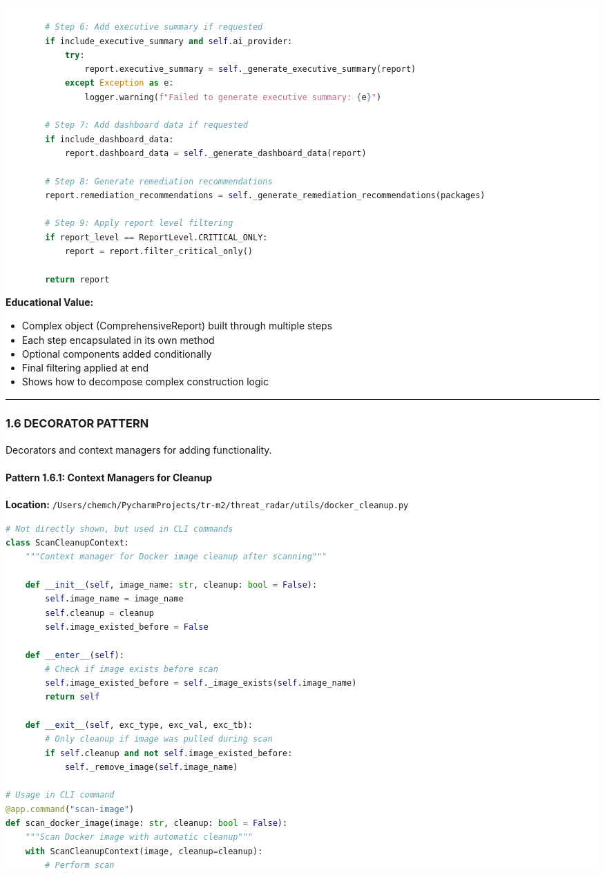 ```python
        
        # Step 6: Add executive summary if requested
        if include_executive_summary and self.ai_provider:
            try:
                report.executive_summary = self._generate_executive_summary(report)
            except Exception as e:
                logger.warning(f"Failed to generate executive summary: {e}")
        
        # Step 7: Add dashboard data if requested
        if include_dashboard_data:
            report.dashboard_data = self._generate_dashboard_data(report)
        
        # Step 8: Generate remediation recommendations
        report.remediation_recommendations = self._generate_remediation_recommendations(packages)
        
        # Step 9: Apply report level filtering
        if report_level == ReportLevel.CRITICAL_ONLY:
            report = report.filter_critical_only()
        
        return report
```

**Educational Value:**
- Complex object (ComprehensiveReport) built through multiple steps
- Each step encapsulated in its own method
- Optional components added conditionally
- Final filtering applied at end
- Shows how to decompose complex construction logic

---

### 1.6 DECORATOR PATTERN

Decorators and context managers for adding functionality.

#### Pattern 1.6.1: Context Managers for Cleanup

**Location:** `/Users/chemch/PycharmProjects/tr-m2/threat_radar/utils/docker_cleanup.py`

```python
# Not directly shown, but used in CLI commands
class ScanCleanupContext:
    """Context manager for Docker image cleanup after scanning"""
    
    def __init__(self, image_name: str, cleanup: bool = False):
        self.image_name = image_name
        self.cleanup = cleanup
        self.image_existed_before = False
    
    def __enter__(self):
        # Check if image exists before scan
        self.image_existed_before = self._image_exists(self.image_name)
        return self
    
    def __exit__(self, exc_type, exc_val, exc_tb):
        # Only cleanup if image was pulled during scan
        if self.cleanup and not self.image_existed_before:
            self._remove_image(self.image_name)

# Usage in CLI command
@app.command("scan-image")
def scan_docker_image(image: str, cleanup: bool = False):
    """Scan Docker image with automatic cleanup"""
    with ScanCleanupContext(image, cleanup=cleanup):
        # Perform scan
```